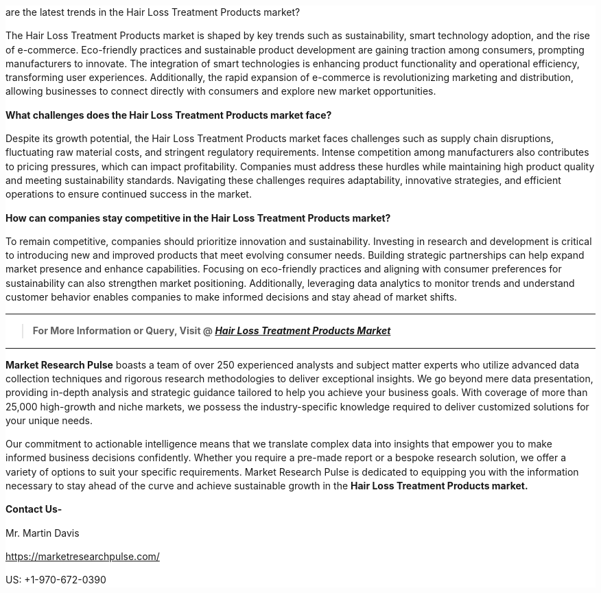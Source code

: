are the latest trends in the Hair Loss Treatment Products market?</strong></p><p>The Hair Loss Treatment Products market is shaped by key trends such as sustainability, smart technology adoption, and the rise of e-commerce. Eco-friendly practices and sustainable product development are gaining traction among consumers, prompting manufacturers to innovate. The integration of smart technologies is enhancing product functionality and operational efficiency, transforming user experiences. Additionally, the rapid expansion of e-commerce is revolutionizing marketing and distribution, allowing businesses to connect directly with consumers and explore new market opportunities.</p><p><strong>What challenges does the Hair Loss Treatment Products market face?</strong></p><p>Despite its growth potential, the Hair Loss Treatment Products market faces challenges such as supply chain disruptions, fluctuating raw material costs, and stringent regulatory requirements. Intense competition among manufacturers also contributes to pricing pressures, which can impact profitability. Companies must address these hurdles while maintaining high product quality and meeting sustainability standards. Navigating these challenges requires adaptability, innovative strategies, and efficient operations to ensure continued success in the market.</p><p><strong>How can companies stay competitive in the Hair Loss Treatment Products market?</strong></p><p>To remain competitive, companies should prioritize innovation and sustainability. Investing in research and development is critical to introducing new and improved products that meet evolving consumer needs. Building strategic partnerships can help expand market presence and enhance capabilities. Focusing on eco-friendly practices and aligning with consumer preferences for sustainability can also strengthen market positioning. Additionally, leveraging data analytics to monitor trends and understand customer behavior enables companies to make informed decisions and stay ahead of market shifts.</p><hr /><blockquote><p><strong>For More Information or Query, Visit @&nbsp;<em><a href="https://marketresearchpulse.com/report/138266/hair-loss-treatment-products-market?utm_source=Linkedin&utm_medium=0119">Hair Loss Treatment Products Market</a></em></strong></p></blockquote><hr /><p><strong>Market Research Pulse</strong> boasts a team of over 250 experienced analysts and subject matter experts who utilize advanced data collection techniques and rigorous research methodologies to deliver exceptional insights. We go beyond mere data presentation, providing in-depth analysis and strategic guidance tailored to help you achieve your business goals. With coverage of more than 25,000 high-growth and niche markets, we possess the industry-specific knowledge required to deliver customized solutions for your unique needs.</p><p>Our commitment to actionable intelligence means that we translate complex data into insights that empower you to make informed business decisions confidently. Whether you require a pre-made report or a bespoke research solution, we offer a variety of options to suit your specific requirements. Market Research Pulse is dedicated to equipping you with the information necessary to stay ahead of the curve and achieve sustainable growth in the <strong>Hair Loss Treatment Products market.</strong></p><p><strong>Contact Us-</strong></p><p>Mr. Martin Davis</p><p>https://marketresearchpulse.com/</p><p>US: +1-970-672-0390</p>
